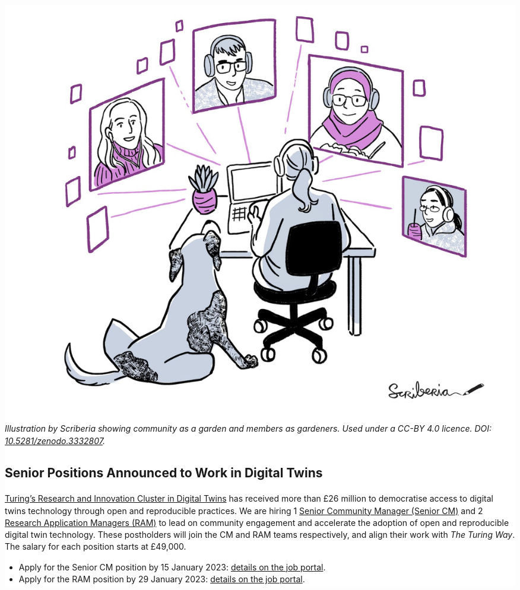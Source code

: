 ![Alt: A person sitting on an online call with four other people located in other parts of the world. There is a small plant on the desk next to the computer, and a dog sitting on the floor.](images/2022-12-opportunity-5.jpg)

_Illustration by Scriberia showing community as a garden and members as gardeners. Used under a CC-BY 4.0 licence. DOI: [10.5281/zenodo.3332807](https://zenodo.org/record/5706310#.YoS-RmDMK58)._

## Senior Positions Announced to Work in Digital Twins

[Turing’s Research and Innovation Cluster in Digital Twins](https://www.turing.ac.uk/research/harnessing-power-digital-twins/turing-research-and-innovation-cluster-digital-twins/) has received more than £26 million to democratise access to digital twins technology through open and reproducible practices. 
We are hiring 1 [Senior Community Manager (Senior CM)](https://the-turing-way.netlify.app/collaboration/research-infrastructure-roles/community-manager.html) and 2 [Research Application Managers (RAM)](https://the-turing-way.netlify.app/collaboration/research-infrastructure-roles/ram.html) to lead on community engagement and accelerate the adoption of open and reproducible digital twin technology. 
These postholders will join the CM and RAM teams respectively, and align their work with *The Turing Way*.
The salary for each position starts at £49,000.
* Apply for the Senior CM position by 15 January 2023: [details on the job portal](https://cezanneondemand.intervieweb.it/turing/jobs/senior-community-manager-turing-research-and-innovation-cluster-in-digital-twins-tricdt-29222/en/).
* Apply for the RAM position by 29 January 2023: [details on the job portal](https://cezanneondemand.intervieweb.it/turing/jobs/research-application-manager-turing-research-and-innovation-cluster-in-digital-twins-29131/en/?295314357). 
